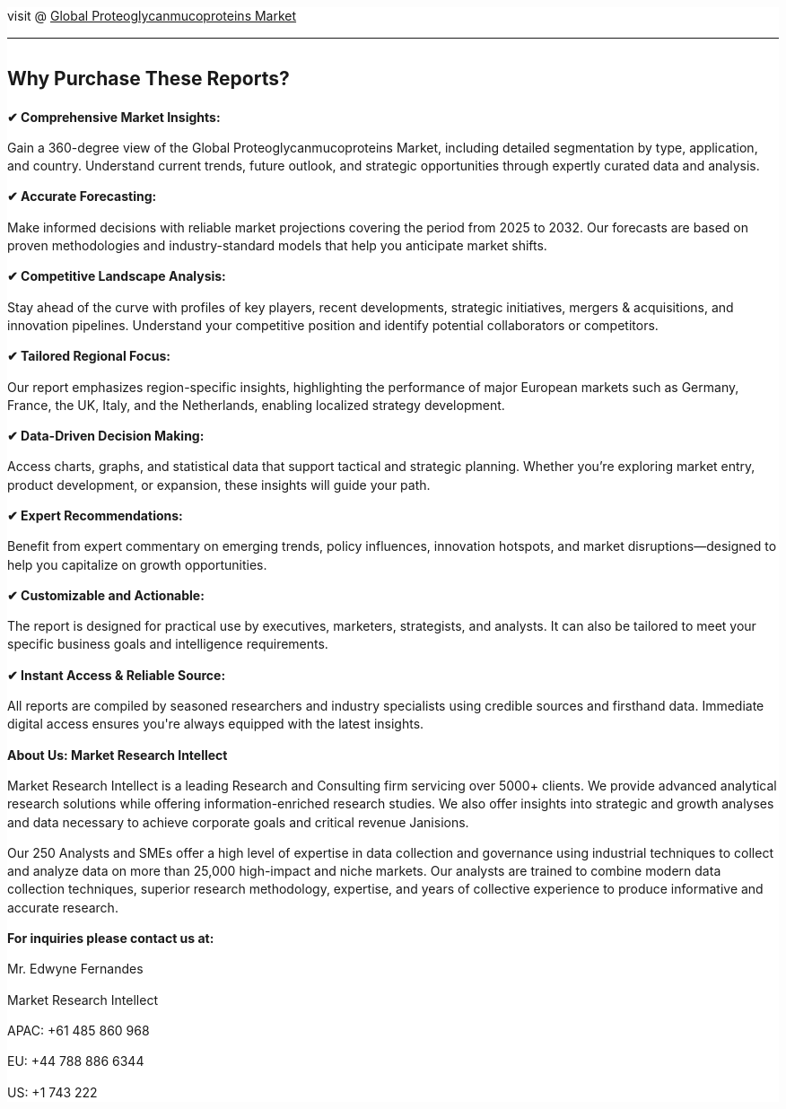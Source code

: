 visit&nbsp;@</strong>&nbsp;</span><span class="font-[700]"><a href="https://www.marketresearchintellect.com/product/global-proteoglycanmucoproteins-market-size-and-forcast/?utm_source=Linkedin&utm_medium=019" target="_blank" data-tracking-control-name="article-ssr-frontend-pulse_little-text-block" data-tracking-will-navigate="" data-test-link="">Global Proteoglycanmucoproteins Market</a></span></p></blockquote><hr /><h2>Why Purchase These Reports?</h2><p><strong>✔ Comprehensive Market Insights:</strong></p><p>Gain a 360-degree view of the Global Proteoglycanmucoproteins Market, including detailed segmentation by type, application, and country. Understand current trends, future outlook, and strategic opportunities through expertly curated data and analysis.</p><p><strong>✔ Accurate Forecasting:</strong></p><p>Make informed decisions with reliable market projections covering the period from 2025 to 2032. Our forecasts are based on proven methodologies and industry-standard models that help you anticipate market shifts.</p><p><strong>✔ Competitive Landscape Analysis:</strong></p><p>Stay ahead of the curve with profiles of key players, recent developments, strategic initiatives, mergers &amp; acquisitions, and innovation pipelines. Understand your competitive position and identify potential collaborators or competitors.</p><p><strong>✔ Tailored Regional Focus:</strong></p><p>Our report emphasizes region-specific insights, highlighting the performance of major European markets such as Germany, France, the UK, Italy, and the Netherlands, enabling localized strategy development.</p><p><strong>✔ Data-Driven Decision Making:</strong></p><p>Access charts, graphs, and statistical data that support tactical and strategic planning. Whether you&rsquo;re exploring market entry, product development, or expansion, these insights will guide your path.</p><p><strong>✔ Expert Recommendations:</strong></p><p>Benefit from expert commentary on emerging trends, policy influences, innovation hotspots, and market disruptions&mdash;designed to help you capitalize on growth opportunities.</p><p><strong>✔ Customizable and Actionable:</strong></p><p>The report is designed for practical use by executives, marketers, strategists, and analysts. It can also be tailored to meet your specific business goals and intelligence requirements.</p><p><strong>✔ Instant Access &amp; Reliable Source:</strong></p><p>All reports are compiled by seasoned researchers and industry specialists using credible sources and firsthand data. Immediate digital access ensures you're always equipped with the latest insights.</p><p><strong><span class="font-[700]">About Us: Market Research Intellect</span></strong></p><p><span class="">Market Research Intellect is a leading Research and Consulting firm servicing over 5000+ clients. We provide advanced analytical research solutions while offering information-enriched research studies.&nbsp;</span>We also offer insights into strategic and growth analyses and data necessary to achieve corporate goals and critical revenue Janisions.</p><p><span class="">Our 250 Analysts and SMEs offer a high level of expertise in data collection and governance using industrial techniques to collect and analyze data on more than 25,000 high-impact and niche markets. Our analysts are trained to combine modern data collection techniques, superior research methodology, expertise, and years of collective experience to produce informative and accurate research.</span></p><p><strong>For inquiries please contact us at:</strong></p><p>Mr. Edwyne Fernandes</p><p>Market Research Intellect</p><p>APAC: +61 485 860 968</p><p>EU: +44 788 886 6344</p><p>US: +1 743 222